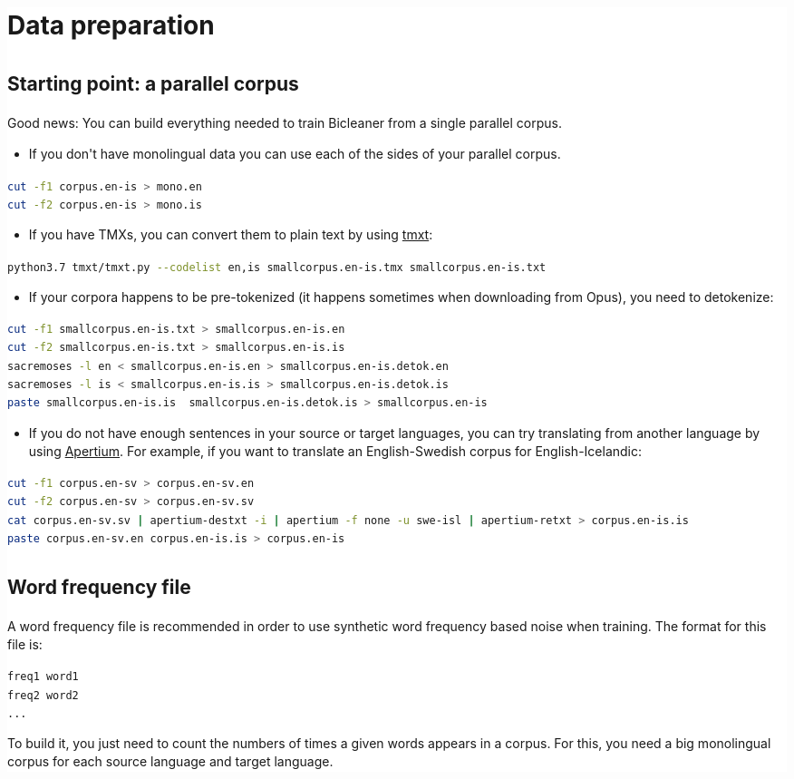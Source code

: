 # Data preparation

## Starting point: a parallel corpus

Good news: You can build everything needed to train Bicleaner from a single parallel corpus.

* If you don't have monolingual data you can use each of the sides of your parallel corpus.

```bash
cut -f1 corpus.en-is > mono.en
cut -f2 corpus.en-is > mono.is
```

* If you have TMXs, you can convert them to plain text by using [tmxt](https://github.com/sortiz/tmxt):

```bash
python3.7 tmxt/tmxt.py --codelist en,is smallcorpus.en-is.tmx smallcorpus.en-is.txt
```

* If your corpora happens to be pre-tokenized (it happens sometimes when downloading from Opus), you need to detokenize:

```bash
cut -f1 smallcorpus.en-is.txt > smallcorpus.en-is.en
cut -f2 smallcorpus.en-is.txt > smallcorpus.en-is.is
sacremoses -l en < smallcorpus.en-is.en > smallcorpus.en-is.detok.en
sacremoses -l is < smallcorpus.en-is.is > smallcorpus.en-is.detok.is
paste smallcorpus.en-is.is  smallcorpus.en-is.detok.is > smallcorpus.en-is
```

* If you do not have enough sentences in your source or target languages, you can try translating from another language by using [Apertium](https://github.com/apertium). For example, if you want to translate an English-Swedish corpus for English-Icelandic:

```bash
cut -f1 corpus.en-sv > corpus.en-sv.en
cut -f2 corpus.en-sv > corpus.en-sv.sv
cat corpus.en-sv.sv | apertium-destxt -i | apertium -f none -u swe-isl | apertium-retxt > corpus.en-is.is
paste corpus.en-sv.en corpus.en-is.is > corpus.en-is
```

## Word frequency file

A word frequency file is recommended in order to use synthetic word frequency based noise when training. The format for this file is:

```
freq1 word1
freq2 word2
...
```
To build it, you just need to count the numbers of times a given words appears in a corpus. For this, you need a big monolingual corpus for each source language and target language.
